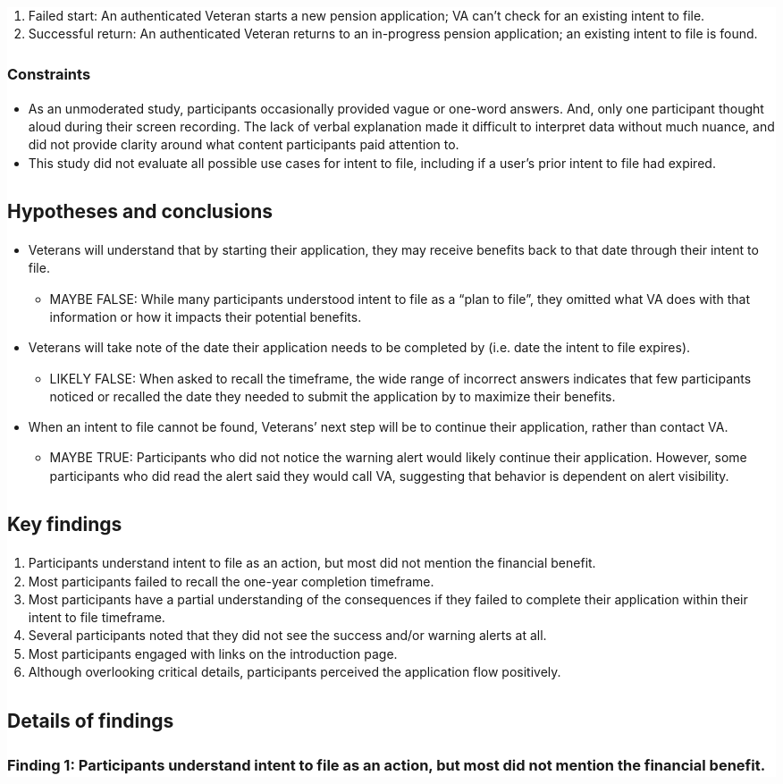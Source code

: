 1. Failed start: An authenticated Veteran starts a new pension application; VA can’t check for an existing intent to file.  
2. Successful return: An authenticated Veteran returns to an in-progress pension application; an existing intent to file is found. 

### **Constraints**

* As an unmoderated study, participants occasionally provided vague or one-word answers. And, only one participant thought aloud during their screen recording. The lack of verbal explanation made it difficult to interpret data without much nuance, and did not provide clarity around what content participants paid attention to.   
* This study did not evaluate all possible use cases for intent to file, including if a user’s prior intent to file had expired.

## **Hypotheses and conclusions**

* Veterans will understand that by starting their application, they may receive benefits back to that date through their intent to file. 

  * MAYBE FALSE:  While many participants understood intent to file as a “plan to file”, they omitted what VA does with that information or how it impacts their potential benefits. 

* Veterans will take note of the date their application needs to be completed by (i.e. date the intent to file expires). 

  * LIKELY FALSE: When asked to recall the timeframe, the wide range of incorrect answers indicates that few participants noticed or recalled the date they needed to submit the application by to maximize their benefits. 

* When an intent to file cannot be found, Veterans’ next step will be to continue their application, rather than contact VA.

  * MAYBE TRUE: Participants who did not notice the warning alert would likely continue their application. However, some participants who did read the alert said they would call VA, suggesting that behavior is dependent on alert visibility. 

## **Key findings**

1. Participants understand intent to file as an action, but most did not mention the financial benefit.  
2. Most participants failed to recall the one-year completion timeframe.  
3. Most participants have a partial understanding of the consequences if they failed to complete their application within their intent to file timeframe.  
4. Several participants noted that they did not see the success and/or warning alerts at all.   
5. Most participants engaged with links on the introduction page.  
6. Although overlooking critical details, participants perceived the application flow positively.

## **Details of findings**

### **Finding 1:** **Participants understand intent to file as an action, but most did not mention the financial benefit.**
